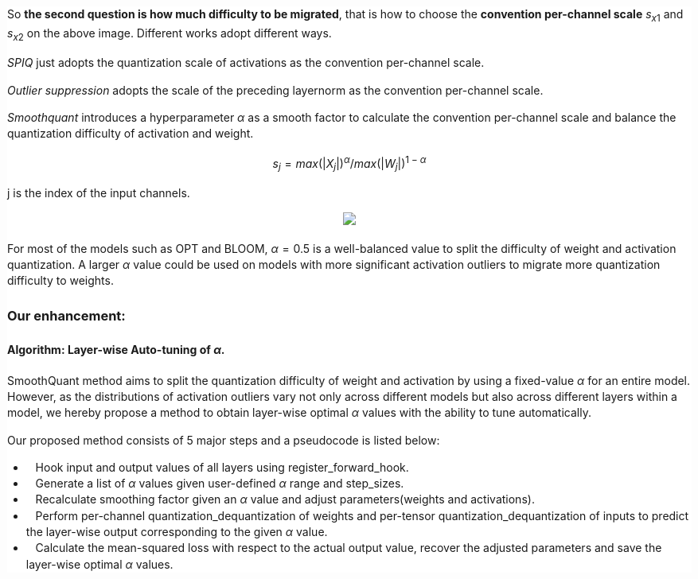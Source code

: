 So **the second question is how much difficulty to be migrated**, that is how to choose the **convention per-channel scale** $s_{x1}$ and $s_{x2}$ on the above image. Different works adopt different ways.

*SPIQ* just adopts the quantization scale of activations as the convention per-channel scale.

*Outlier suppression* adopts the scale of the preceding layernorm as the convention per-channel scale.

*Smoothquant* introduces a hyperparameter $\alpha$ as a smooth factor to calculate the convention per-channel scale and balance the quantization difficulty of activation and weight.

$$
s_j = max(|X_j|)^\alpha/max(|W_j|)^{1-\alpha}
$$

j is the index of the input channels.



<div align="center">
    <img src="./imgs/smoothquant.png" height="250"/>
</div>


For most of the models such as OPT and BLOOM, $\alpha = 0.5$ is a well-balanced value to split the difficulty of weight and activation quantization. A larger $\alpha$ value could be used on models with more significant activation outliers to migrate more quantization difficulty to weights.


### Our enhancement: 
#### Algorithm: Layer-wise Auto-tuning of $\alpha$.
SmoothQuant method aims to split the quantization difficulty of weight and activation by using a fixed-value $\alpha$ for an entire model. However, as the distributions of activation outliers vary not only across different models but also across different layers within a model, we hereby propose a method to obtain layer-wise optimal $\alpha$ values with the ability to tune automatically.

Our proposed method consists of 5 major steps and a pseudocode is listed below:
-    Hook input and output values of all layers using register_forward_hook.
-    Generate a list of $\alpha$ values given user-defined $\alpha$ range and step_sizes.
-    Recalculate smoothing factor given an $\alpha$ value and adjust parameters(weights and activations).
-    Perform per-channel quantization_dequantization of weights and per-tensor quantization_dequantization of inputs to predict the layer-wise output corresponding to the given $\alpha$ value.
-    Calculate the mean-squared loss with respect to the actual output value, recover the adjusted parameters and save the layer-wise optimal $\alpha$ values.


<div align="left">